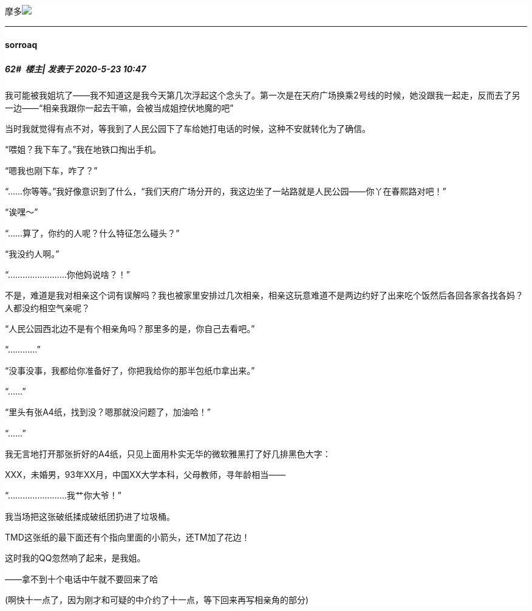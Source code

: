 
摩多<img src="https://static.saraba1st.com/image/smiley/face2017/067.png" referrerpolicy="no-referrer">







-----

####  sorroaq  
##### 62#         楼主| 发表于 2020-5-23 10:47




我可能被我姐坑了——我不知道这是我今天第几次浮起这个念头了。第一次是在天府广场换乘2号线的时候，她没跟我一起走，反而去了另一边——“相亲我跟你一起去干嘛，会被当成姐控伏地魔的吧”

当时我就觉得有点不对，等我到了人民公园下了车给她打电话的时候，这种不安就转化为了确信。

“喂姐？我下车了。”我在地铁口掏出手机。

“嗯我也刚下车，咋了？”

“……你等等。”我好像意识到了什么，“我们天府广场分开的，我这边坐了一站路就是人民公园——你丫在春熙路对吧！”

“诶嘿～”

“……算了，你约的人呢？什么特征怎么碰头？”

“我没约人啊。”

“……………………你他妈说啥？！”

不是，难道是我对相亲这个词有误解吗？我也被家里安排过几次相亲，相亲这玩意难道不是两边约好了出来吃个饭然后各回各家各找各妈？人都没约相空气亲呢？

“人民公园西北边不是有个相亲角吗？那里多的是，你自己去看吧。”

“…………”

“没事没事，我都给你准备好了，你把我给你的那半包纸巾拿出来。”

“……”

“里头有张A4纸，找到没？嗯那就没问题了，加油哈！”

“……”

我无言地打开那张折好的A4纸，只见上面用朴实无华的微软雅黑打了好几排黑色大字：

XXX，未婚男，93年XX月，中国XX大学本科，父母教师，寻年龄相当——

“……………………我艹你大爷！”

我当场把这张破纸揉成破纸团扔进了垃圾桶。

TMD这张纸的最下面还有个指向里面的小箭头，还TM加了花边！

这时我的QQ忽然响了起来，是我姐。

——拿不到十个电话中午就不要回来了哈

(啊快十一点了，因为刚才和可疑的中介约了十一点，等下回来再写相亲角的部分)


